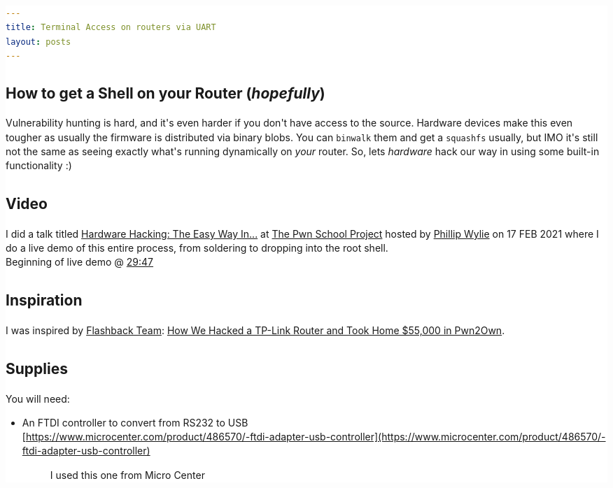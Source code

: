 ```yaml
---
title: Terminal Access on routers via UART
layout: posts 
---
```

## How to get a Shell on your Router (_hopefully_)
Vulnerability hunting is hard, and it's even harder if you don't have access to the source. Hardware devices make this even tougher as usually the firmware is distributed via binary blobs. You can `binwalk` them and get a `squashfs` usually, but IMO it's still not the same as seeing exactly what's running dynamically on _your_ router. So, lets _hardware_ hack our way in using some built-in functionality :)
## Video
I did a talk titled [Hardware Hacking: The Easy Way In...](https://www.youtube.com/watch?v=MnyRjA-9WQM) at [The Pwn School Project](https://pwnschool.com/) hosted by [Phillip Wylie](https://twitter.com/PhillipWylie) on 17 FEB 2021 where I do a live demo of this entire process, from soldering to dropping into the root shell.   
Beginning of live demo @ [29:47](https://www.youtube.com/watch?v=MnyRjA-9WQM&t=1787)
## Inspiration
I was inspired by [Flashback Team](https://twitter.com/FlashbackPwn): [How We Hacked a TP-Link Router and Took Home $55,000 in Pwn2Own](https://www.youtube.com/watch?v=zjafMP7EgEA).
## Supplies
You will need:  
* An FTDI controller to convert from RS232 to USB  
  [https://www.microcenter.com/product/486570/-ftdi-adapter-usb-controller](https://www.microcenter.com/product/486570/-ftdi-adapter-usb-controller)
    <figure class="image">
      <figcaption>I used this one from Micro Center</figcaption>